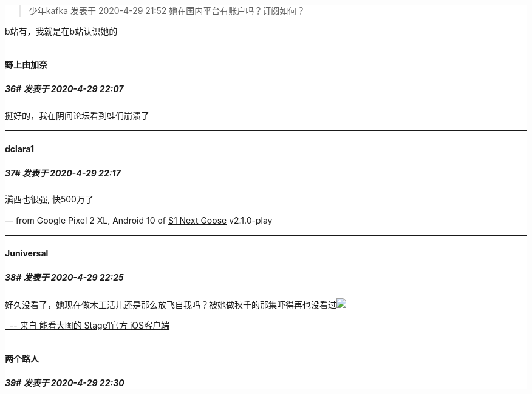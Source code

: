 

<blockquote>少年kafka 发表于 2020-4-29 21:52
她在国内平台有账户吗？订阅如何？</blockquote>
b站有，我就是在b站认识她的







-----

####  野上由加奈  
##### 36#       发表于 2020-4-29 22:07




挺好的，我在阴间论坛看到蛙们崩溃了







-----

####  dclara1  
##### 37#       发表于 2020-4-29 22:17




滇西也很强, 快500万了

— from Google Pixel 2 XL, Android 10 of [S1 Next Goose](https://pan.baidu.com/s/1mi43uRm) v2.1.0-play







-----

####  Juniversal  
##### 38#       发表于 2020-4-29 22:25




好久没看了，她现在做木工活儿还是那么放飞自我吗？被她做秋千的那集吓得再也没看过<img src="https://static.saraba1st.com/image/smiley/face2017/068.png" referrerpolicy="no-referrer">

[  -- 来自 能看大图的 Stage1官方 iOS客户端](https://itunes.apple.com/fi/app/saraba1st/id1221237470?mt=8)







-----

####  两个路人  
##### 39#       发表于 2020-4-29 22:30
